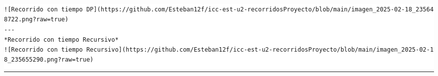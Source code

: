     ![Recorrido con tiempo DP](https://github.com/Esteban12f/icc-est-u2-recorridosProyecto/blob/main/imagen_2025-02-18_235648722.png?raw=true)
    ---
    *Recorrido con tiempo Recursivo*  
    ![Recorrido con tiempo Recursivo](https://github.com/Esteban12f/icc-est-u2-recorridosProyecto/blob/main/imagen_2025-02-18_235655290.png?raw=true)
---
